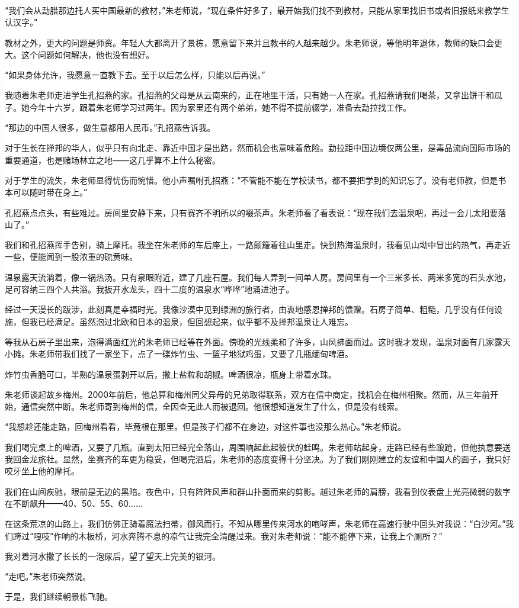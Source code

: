 “我们会从勐腊那边托人买中国最新的教材，”朱老师说，“现在条件好多了，最开始我们找不到教材，只能从家里找旧书或者旧报纸来教学生认汉字。”

教材之外，更大的问题是师资。年轻人大都离开了景栋，愿意留下来并且教书的人越来越少。朱老师说，等他明年退休，教师的缺口会更大。这个问题如何解决，他也没有想好。

“如果身体允许，我愿意一直教下去。至于以后怎么样，只能以后再说。”

我随着朱老师走进学生孔招燕的家。孔招燕的父母是从云南来的，正在地里干活，只有她一人在家。孔招燕请我们喝茶，又拿出饼干和瓜子。她今年十六岁，跟着朱老师学习过两年。因为家里还有两个弟弟，她不得不提前辍学，准备去勐拉找工作。

“那边的中国人很多，做生意都用人民币。”孔招燕告诉我。

对于生长在掸邦的华人，似乎只有向北走、靠近中国才是出路，然而机会也意味着危险。勐拉距中国边境仅两公里，是毒品流向国际市场的重要通道，也是赌场林立之地——这几乎算不上什么秘密。

对于学生的流失，朱老师显得忧伤而惋惜。他小声嘱咐孔招燕：“不管能不能在学校读书，都不要把学到的知识忘了。没有老师教，但是书本可以随时带在身上。”

孔招燕点点头，有些难过。房间里安静下来，只有赛齐不明所以的啜茶声。朱老师看了看表说：“现在我们去温泉吧，再过一会儿太阳要落山了。”

我们和孔招燕挥手告别，骑上摩托。我坐在朱老师的车后座上，一路颠簸着往山里走。快到热海温泉时，我看见山坳中冒出的热气，再走近一些，便能闻到一股浓重的硫黄味。

温泉露天流淌着，像一锅热汤。只有泉眼附近，建了几座石屋。我们每人弄到一间单人房。房间里有一个三米多长、两米多宽的石头水池，足可容纳三四个人共浴。我扳开水龙头，四十二度的温泉水“哗哗”地涌进池子。

经过一天漫长的跋涉，此刻真是幸福时光。我像沙漠中见到绿洲的旅行者，由衷地感恩掸邦的馈赠。石房子简单、粗糙，几乎没有任何设施，但我已经满足。虽然泡过北欧和日本的温泉，但回想起来，似乎都不及掸邦温泉让人难忘。

等我从石房子里出来，泡得满面红光的朱老师已经等在外面。傍晚的光线柔和了许多，山风拂面而过。这时我才发现，温泉对面有几家露天小摊。朱老师带我们找了一家坐下，点了一碟炸竹虫、一篮子地狱鸡蛋，又要了几瓶缅甸啤酒。

炸竹虫香脆可口，半熟的温泉蛋剥开以后，撒上盐粒和胡椒。啤酒很凉，瓶身上带着水珠。

朱老师谈起故乡梅州。2000年前后，他总算和梅州同父异母的兄弟取得联系，双方在信中商定，找机会在梅州相聚。然而，从三年前开始，通信突然中断。朱老师寄到梅州的信，全因查无此人而被退回。他很想知道发生了什么，但是没有线索。

“我想趁还能走路，回梅州看看，毕竟根在那里。但是孩子们都不在身边，对这件事也没那么热心。”朱老师说。

我们喝完桌上的啤酒，又要了几瓶。直到太阳已经完全落山，周围响起此起彼伏的蛙鸣。朱老师站起身，走路已经有些踉跄，但他执意要送我回金龙旅社。显然，坐赛齐的车更为稳妥，但喝完酒后，朱老师的态度变得十分坚决。为了我们刚刚建立的友谊和中国人的面子，我只好咬牙坐上他的摩托。

我们在山间疾驰，眼前是无边的黑暗。夜色中，只有阵阵风声和群山扑面而来的剪影。越过朱老师的肩膀，我看到仪表盘上光亮微弱的数字在不断飙升——40、50、55、60……

在这条荒凉的山路上，我们仿佛正骑着魔法扫帚，御风而行。不知从哪里传来河水的咆哮声，朱老师在高速行驶中回头对我说：“白沙河。”我们跨过“嘎吱”作响的木板桥，河水奔腾不息的凉气让我完全清醒过来。我对朱老师说：“能不能停下来，让我上个厕所？”

我对着河水撒了长长的一泡尿后，望了望天上完美的银河。

“走吧。”朱老师突然说。

于是，我们继续朝景栋飞驰。